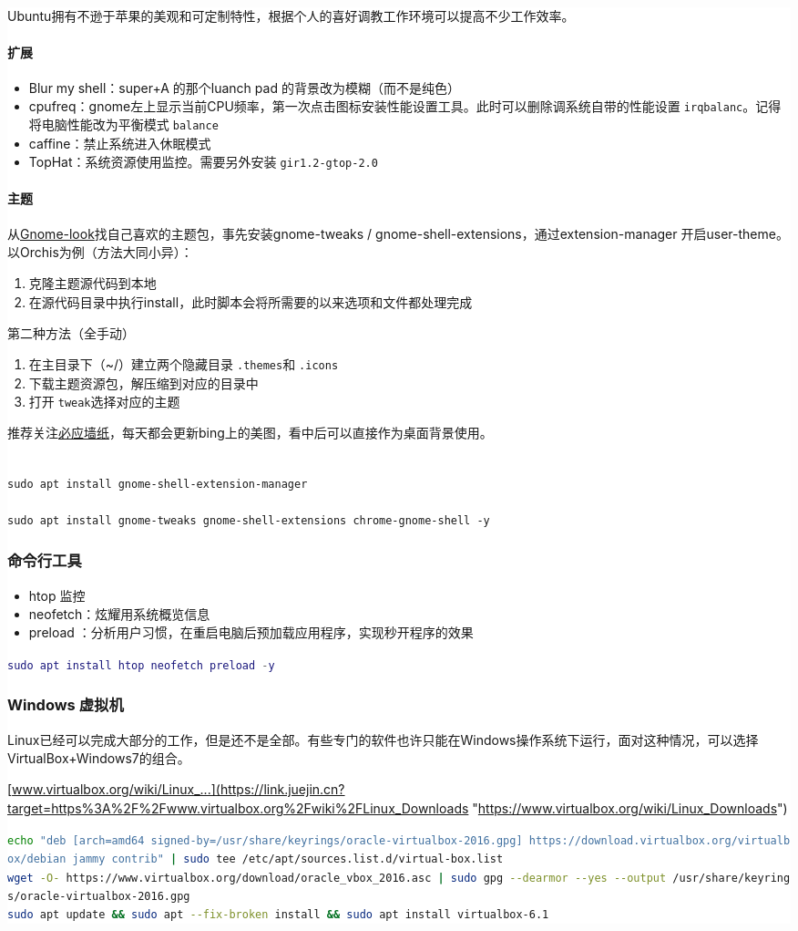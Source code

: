 Ubuntu拥有不逊于苹果的美观和可定制特性，根据个人的喜好调教工作环境可以提高不少工作效率。

#### 扩展

* Blur my shell：super+A 的那个luanch pad 的背景改为模糊（而不是纯色）
* cpufreq：gnome左上显示当前CPU频率，第一次点击图标安装性能设置工具。此时可以删除调系统自带的性能设置 `irqbalanc`。记得将电脑性能改为平衡模式 `balance`
* caffine：禁止系统进入休眠模式
* TopHat：系统资源使用监控。需要另外安装 `gir1.2-gtop-2.0`

#### 主题

从[Gnome-look](https://link.juejin.cn?target=https%3A%2F%2Fwww.gnome-look.org%2Fbrowse%3Fcat%3D135%26ord%3Drating "https://www.gnome-look.org/browse?cat=135&ord=rating")找自己喜欢的主题包，事先安装gnome-tweaks / gnome-shell-extensions，通过extension-manager 开启user-theme。以Orchis为例（方法大同小异）：

1. 克隆主题源代码到本地
2. 在源代码目录中执行install，此时脚本会将所需要的以来选项和文件都处理完成

第二种方法（全手动）

1. 在主目录下（~/）建立两个隐藏目录 `.themes`和 `.icons`
2. 下载主题资源包，解压缩到对应的目录中
3. 打开 `tweak`选择对应的主题

推荐关注[必应墙纸](https://link.juejin.cn?target=https%3A%2F%2Fgithub.com%2Fniumoo%2Fbing-wallpaper "https://github.com/niumoo/bing-wallpaper")，每天都会更新bing上的美图，看中后可以直接作为桌面背景使用。

```arduino

sudo apt install gnome-shell-extension-manager

sudo apt install gnome-tweaks gnome-shell-extensions chrome-gnome-shell -y
```

### 命令行工具

* htop 监控
* neofetch：炫耀用系统概览信息
* preload ：分析用户习惯，在重启电脑后预加载应用程序，实现秒开程序的效果

```lua
sudo apt install htop neofetch preload -y
```

### Windows 虚拟机

Linux已经可以完成大部分的工作，但是还不是全部。有些专门的软件也许只能在Windows操作系统下运行，面对这种情况，可以选择VirtualBox+Windows7的组合。

[www.virtualbox.org/wiki/Linux_...](https://link.juejin.cn?target=https%3A%2F%2Fwww.virtualbox.org%2Fwiki%2FLinux_Downloads "https://www.virtualbox.org/wiki/Linux_Downloads")

```bash
echo "deb [arch=amd64 signed-by=/usr/share/keyrings/oracle-virtualbox-2016.gpg] https://download.virtualbox.org/virtualbox/debian jammy contrib" | sudo tee /etc/apt/sources.list.d/virtual-box.list
wget -O- https://www.virtualbox.org/download/oracle_vbox_2016.asc | sudo gpg --dearmor --yes --output /usr/share/keyrings/oracle-virtualbox-2016.gpg
sudo apt update && sudo apt --fix-broken install && sudo apt install virtualbox-6.1
```
